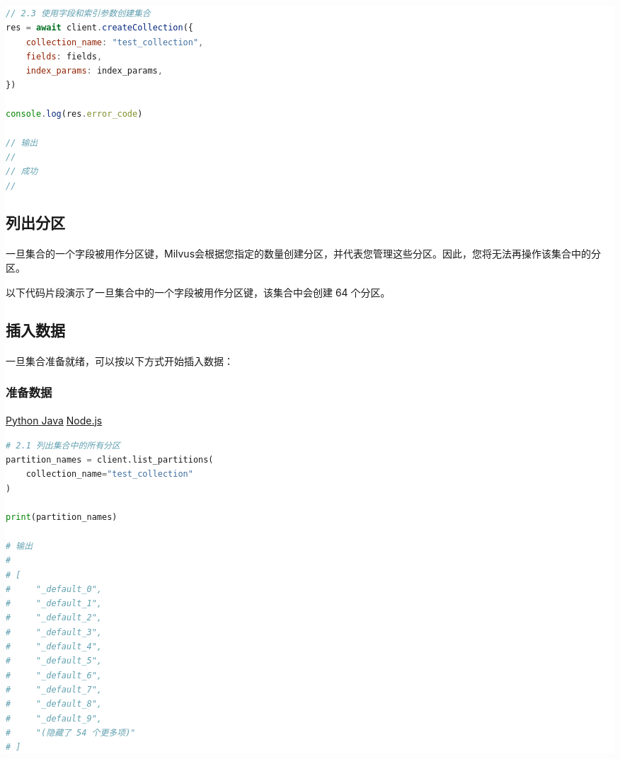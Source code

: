 ```javascript
// 2.3 使用字段和索引参数创建集合
res = await client.createCollection({
    collection_name: "test_collection",
    fields: fields, 
    index_params: index_params,
})

console.log(res.error_code)

// 输出
// 
// 成功
//
```

## 列出分区

一旦集合的一个字段被用作分区键，Milvus会根据您指定的数量创建分区，并代表您管理这些分区。因此，您将无法再操作该集合中的分区。

以下代码片段演示了一旦集合中的一个字段被用作分区键，该集合中会创建 64 个分区。


## 插入数据

一旦集合准备就绪，可以按以下方式开始插入数据：

### 准备数据

<div class="multipleCode">
    <a href="#python">Python </a>
    <a href="#java">Java</a>
    <a href="#javascript">Node.js</a>
</div>

```python
# 2.1 列出集合中的所有分区
partition_names = client.list_partitions(
    collection_name="test_collection"
)

print(partition_names)

# 输出
#
# [
#     "_default_0",
#     "_default_1",
#     "_default_2",
#     "_default_3",
#     "_default_4",
#     "_default_5",
#     "_default_6",
#     "_default_7",
#     "_default_8",
#     "_default_9",
#     "(隐藏了 54 个更多项)"
# ]
```
